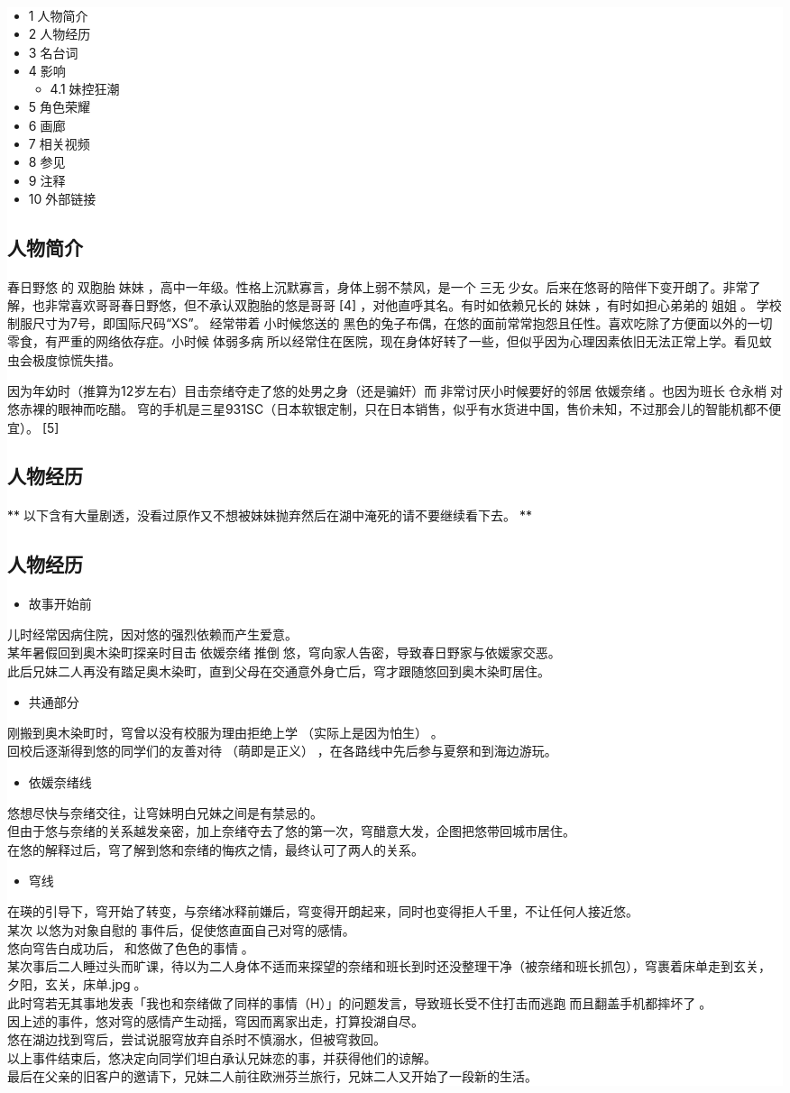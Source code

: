   * 1  人物简介 
  * 2  人物经历 
  * 3  名台词 
  * 4  影响 
    * 4.1  妹控狂潮 
  * 5  角色荣耀 
  * 6  画廊 
  * 7  相关视频 
  * 8  参见 
  * 9  注释 
  * 10  外部链接 

##  人物简介

春日野悠  的  双胞胎  妹妹  ，高中一年级。性格上沉默寡言，身体上弱不禁风，是一个  三无
少女。后来在悠哥的陪伴下变开朗了。非常了解，也非常喜欢哥哥春日野悠，但不承认双胞胎的悠是哥哥  [4]  ，对他直呼其名。有时如依赖兄长的  妹妹
，有时如担心弟弟的  姐姐  。 学校制服尺寸为7号，即国际尺码“XS”。 经常带着  小时候悠送的
黑色的兔子布偶，在悠的面前常常抱怨且任性。喜欢吃除了方便面以外的一切零食，有严重的网络依存症。小时候  体弱多病
所以经常住在医院，现在身体好转了一些，但似乎因为心理因素依旧无法正常上学。看见蚊虫会极度惊慌失措。

因为年幼时（推算为12岁左右）目击奈绪夺走了悠的处男之身（还是骗奸）而  非常讨厌小时候要好的邻居  依媛奈绪  。也因为班长  仓永梢
对悠赤裸的眼神而吃醋。 穹的手机是三星931SC（日本软银定制，只在日本销售，似乎有水货进中国，售价未知，不过那会儿的智能机都不便宜）。  [5]

##  人物经历

** 以下含有大量剧透，没看过原作又不想被妹妹抛弃然后在湖中淹死的请不要继续看下去。  **

人物经历  
---  
  
  * 故事开始前   

儿时经常因病住院，因对悠的强烈依赖而产生爱意。  
某年暑假回到奥木染町探亲时目击  依媛奈绪  推倒  悠，穹向家人告密，导致春日野家与依媛家交恶。  
此后兄妹二人再没有踏足奥木染町，直到父母在交通意外身亡后，穹才跟随悠回到奥木染町居住。  

  * 共通部分   

刚搬到奥木染町时，穹曾以没有校服为理由拒绝上学  （实际上是因为怕生）  。  
回校后逐渐得到悠的同学们的友善对待  （萌即是正义）  ，在各路线中先后参与夏祭和到海边游玩。  

  * 依媛奈绪线   

悠想尽快与奈绪交往，让穹妹明白兄妹之间是有禁忌的。  
但由于悠与奈绪的关系越发亲密，加上奈绪夺去了悠的第一次，穹醋意大发，企图把悠带回城市居住。  
在悠的解释过后，穹了解到悠和奈绪的悔疚之情，最终认可了两人的关系。  

  * 穹线   

在瑛的引导下，穹开始了转变，与奈绪冰释前嫌后，穹变得开朗起来，同时也变得拒人千里，不让任何人接近悠。  
某次  以悠为对象自慰的  事件后，促使悠直面自己对穹的感情。  
悠向穹告白成功后，  和悠做了色色的事情  。  
某次事后二人睡过头而旷课，待以为二人身体不适而来探望的奈绪和班长到时还没整理干净（被奈绪和班长抓包），穹裹着床单走到玄关，  夕阳，玄关，床单.jpg  。  
此时穹若无其事地发表「我也和奈绪做了同样的事情（H）」的问题发言，导致班长受不住打击而逃跑  而且翻盖手机都摔坏了  。  
因上述的事件，悠对穹的感情产生动摇，穹因而离家出走，打算投湖自尽。  
悠在湖边找到穹后，尝试说服穹放弃自杀时不慎溺水，但被穹救回。  
以上事件结束后，悠决定向同学们坦白承认兄妹恋的事，并获得他们的谅解。  
最后在父亲的旧客户的邀请下，兄妹二人前往欧洲芬兰旅行，兄妹二人又开始了一段新的生活。  
  